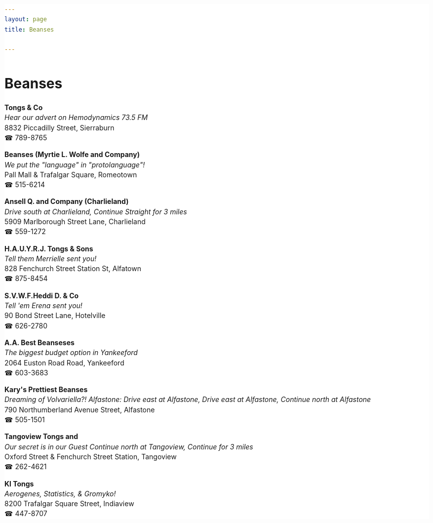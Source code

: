 ```yaml
---
layout: page 
title: Beanses

---
```



# Beanses


 **Tongs & Co**  
_Hear our advert on Hemodynamics 73.5 FM_  
8832 Piccadilly Street, Sierraburn  
☎ 789-8765

**Beanses (Myrtie L. Wolfe and Company)**  
_We put the "language" in "protolanguage"!_  
Pall Mall & Trafalgar Square, Romeotown  
☎ 515-6214

**Ansell Q. and Company (Charlieland)**  
_Drive south at Charlieland, Continue Straight for 3 miles_  
5909 Marlborough Street Lane, Charlieland  
☎ 559-1272

**H.A.U.Y.R.J. Tongs & Sons**  
_Tell them Merrielle sent you!_  
828 Fenchurch Street Station St, Alfatown  
☎ 875-8454

**S.V.W.F.Heddi D. & Co**  
_Tell 'em Erena sent you!_  
90 Bond Street Lane, Hotelville  
☎ 626-2780

**A.A. Best Beanseses**  
_The biggest budget option in Yankeeford_  
2064 Euston Road Road, Yankeeford  
☎ 603-3683

**Kary's Prettiest Beanses**  
_Dreaming of Volvariella?! 
Alfastone: Drive east at Alfastone, Drive east at Alfastone, Continue north at Alfastone_  
790 Northumberland Avenue Street, Alfastone  
☎ 505-1501

**Tangoview Tongs and**  
_Our secret is in our Guest 
Continue north at Tangoview, Continue for 3 miles_  
Oxford Street & Fenchurch Street Station, Tangoview  
☎ 262-4621

**Kl Tongs**  
_Aerogenes, Statistics, & Gromyko!_  
8200 Trafalgar Square Street, Indiaview  
☎ 447-8707
